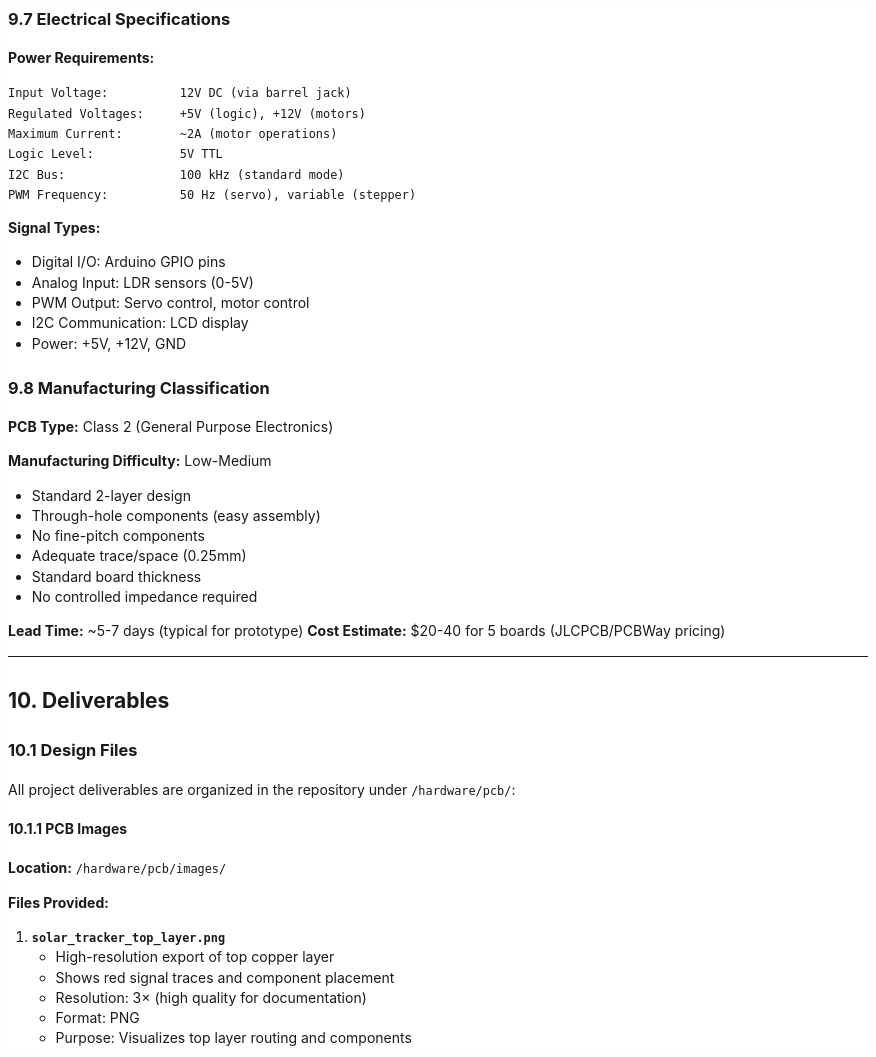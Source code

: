 ### 9.7 Electrical Specifications

**Power Requirements:**
```
Input Voltage:          12V DC (via barrel jack)
Regulated Voltages:     +5V (logic), +12V (motors)
Maximum Current:        ~2A (motor operations)
Logic Level:            5V TTL
I2C Bus:                100 kHz (standard mode)
PWM Frequency:          50 Hz (servo), variable (stepper)
```

**Signal Types:**
- Digital I/O: Arduino GPIO pins
- Analog Input: LDR sensors (0-5V)
- PWM Output: Servo control, motor control
- I2C Communication: LCD display
- Power: +5V, +12V, GND

### 9.8 Manufacturing Classification

**PCB Type:** Class 2 (General Purpose Electronics)

**Manufacturing Difficulty:** Low-Medium
- Standard 2-layer design
- Through-hole components (easy assembly)
- No fine-pitch components
- Adequate trace/space (0.25mm)
- Standard board thickness
- No controlled impedance required

**Lead Time:** ~5-7 days (typical for prototype)
**Cost Estimate:** $20-40 for 5 boards (JLCPCB/PCBWay pricing)

---

## 10. Deliverables

### 10.1 Design Files

All project deliverables are organized in the repository under `/hardware/pcb/`:

#### 10.1.1 PCB Images

**Location:** `/hardware/pcb/images/`

**Files Provided:**

1. **`solar_tracker_top_layer.png`**
   - High-resolution export of top copper layer
   - Shows red signal traces and component placement
   - Resolution: 3× (high quality for documentation)
   - Format: PNG
   - Purpose: Visualizes top layer routing and components
